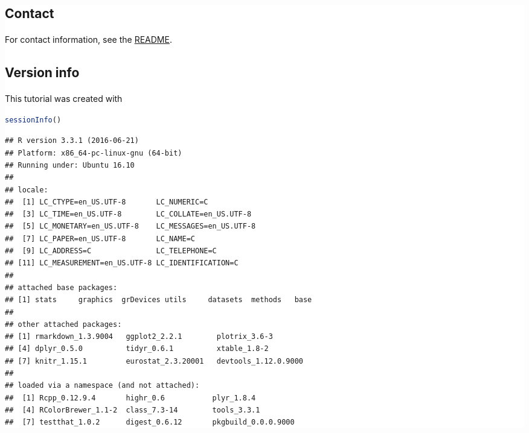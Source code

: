 Contact
-------

For contact information, see the [README](../README.md).

Version info
------------

This tutorial was created with

``` r
sessionInfo()
```

    ## R version 3.3.1 (2016-06-21)
    ## Platform: x86_64-pc-linux-gnu (64-bit)
    ## Running under: Ubuntu 16.10
    ## 
    ## locale:
    ##  [1] LC_CTYPE=en_US.UTF-8       LC_NUMERIC=C              
    ##  [3] LC_TIME=en_US.UTF-8        LC_COLLATE=en_US.UTF-8    
    ##  [5] LC_MONETARY=en_US.UTF-8    LC_MESSAGES=en_US.UTF-8   
    ##  [7] LC_PAPER=en_US.UTF-8       LC_NAME=C                 
    ##  [9] LC_ADDRESS=C               LC_TELEPHONE=C            
    ## [11] LC_MEASUREMENT=en_US.UTF-8 LC_IDENTIFICATION=C       
    ## 
    ## attached base packages:
    ## [1] stats     graphics  grDevices utils     datasets  methods   base     
    ## 
    ## other attached packages:
    ## [1] rmarkdown_1.3.9004   ggplot2_2.2.1        plotrix_3.6-3       
    ## [4] dplyr_0.5.0          tidyr_0.6.1          xtable_1.8-2        
    ## [7] knitr_1.15.1         eurostat_2.3.20001   devtools_1.12.0.9000
    ## 
    ## loaded via a namespace (and not attached):
    ##  [1] Rcpp_0.12.9.4       highr_0.6           plyr_1.8.4         
    ##  [4] RColorBrewer_1.1-2  class_7.3-14        tools_3.3.1        
    ##  [7] testthat_1.0.2      digest_0.6.12       pkgbuild_0.0.0.9000